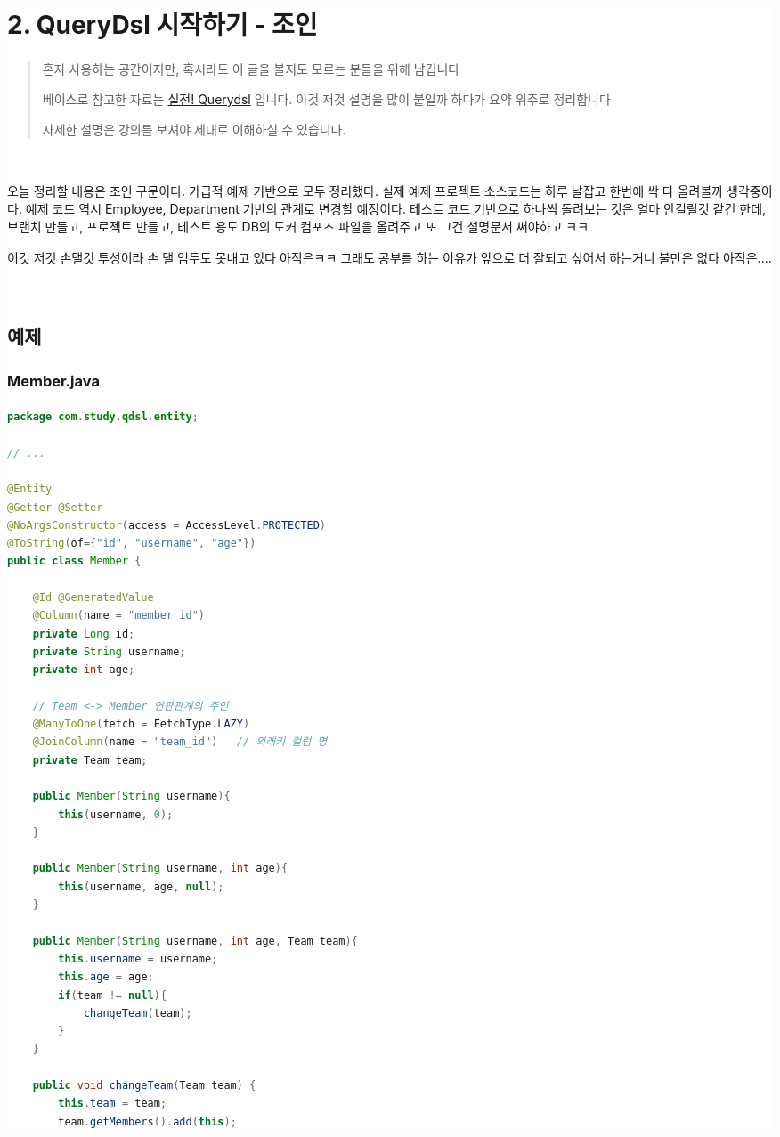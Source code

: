 # 2. QueryDsl 시작하기 - 조인

> 혼자 사용하는 공간이지만, 혹시라도 이 글을 볼지도 모르는 분들을 위해 남깁니다<br>
>
> 베이스로 참고한 자료는 [실전! Querydsl](https://www.inflearn.com/course/Querydsl-%EC%8B%A4%EC%A0%84/dashboard) 입니다. 이것 저것 설명을 많이 붙일까 하다가 요약 위주로 정리합니다<br>
>
> 자세한 설명은 강의를 보셔야 제대로 이해하실 수 있습니다. <br>

<br>

오늘 정리할 내용은 조인 구문이다. 가급적 예제 기반으로 모두 정리했다. 실제 예제 프로젝트 소스코드는 하루 날잡고 한번에 싹 다 올려볼까 생각중이다. 예제 코드 역시 Employee, Department 기반의 관계로 변경할 예정이다. 테스트 코드 기반으로 하나씩 돌려보는 것은 얼마 안걸릴것 같긴 한데, 브랜치 만들고, 프로젝트 만들고, 테스트 용도 DB의 도커 컴포즈 파일을 올려주고 또 그건 설명문서 써야하고 ㅋㅋ <br>

이것 저것 손댈것 투성이라 손 댈 엄두도 못내고 있다 아직은ㅋㅋ  그래도 공부를 하는 이유가 앞으로 더 잘되고 싶어서 하는거니 불만은 없다 아직은....<br>

<br>

## 예제

### Member.java

```java
package com.study.qdsl.entity;

// ...

@Entity
@Getter @Setter
@NoArgsConstructor(access = AccessLevel.PROTECTED)
@ToString(of={"id", "username", "age"})
public class Member {

	@Id @GeneratedValue
	@Column(name = "member_id")
	private Long id;
	private String username;
	private int age;

	// Team <-> Member 연관관계의 주인
	@ManyToOne(fetch = FetchType.LAZY)
	@JoinColumn(name = "team_id")	// 외래키 컬럼 명
	private Team team;

	public Member(String username){
		this(username, 0);
	}

	public Member(String username, int age){
		this(username, age, null);
	}
	
	public Member(String username, int age, Team team){
		this.username = username;
		this.age = age;
		if(team != null){
			changeTeam(team);
		}
	}

	public void changeTeam(Team team) {
		this.team = team;
		team.getMembers().add(this);
```
